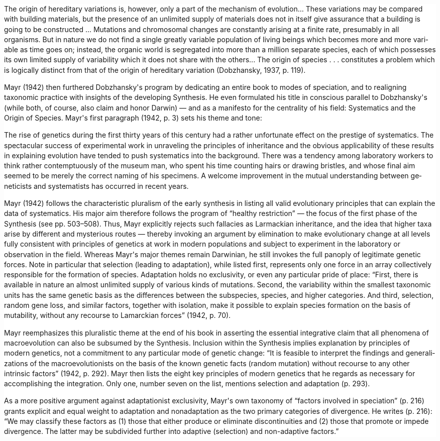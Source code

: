 The origin of hereditary variations is, however, only a part of the mechanism of evolution... These variations may be compared with building materials, but the presence of an unlimited supply of materials does not in itself give assurance that a building is going to be constructed ... Mu­tations and chromosomal changes are constantly arising at a finite rate, presumably in all organisms. But in nature we do not find a single greatly variable population of living beings which becomes more and more vari­able as time goes on; instead, the organic world is segregated into more than a million separate species, each of which possesses its own limited supply of variability which it does not share with the others... The ori­gin of species . . . constitutes a problem which is logically distinct from that of the origin of hereditary variation (Dobzhansky, 1937, p. 119).



Mayr (1942) then furthered Dobzhansky's program by dedicating an entire book to modes of speciation, and to realigning taxonomic practice with in­sights of the developing Synthesis. He even formulated his title in conscious parallel to Dobzhansky's (while both, of course, also claim and honor Dar­win) — and as a manifesto for the centrality of his field: Systematics and the Origin of Species. Mayr's first paragraph (1942, p. 3) sets his theme and tone:

The rise of genetics during the first thirty years of this century had a rather unfortunate effect on the prestige of systematics. The spectacular success of experimental work in unraveling the principles of inheritance and the obvious applicability of these results in explaining evolution have tended to push systematics into the background. There was a ten­dency among laboratory workers to think rather contemptuously of the museum man, who spent his time counting hairs or drawing bristles, and whose final aim seemed to be merely the correct naming of his speci­mens. A welcome improvement in the mutual understanding between ge­neticists and systematists has occurred in recent years.



Mayr (1942) follows the characteristic pluralism of the early synthesis in listing all valid evolutionary principles that can explain the data of systemat­ics. His major aim therefore follows the program of “healthy restriction” — the focus of the first phase of the Synthesis (see pp. 503–508). Thus, Mayr explicitly rejects such fallacies as Larmackian inheritance, and the idea that higher taxa arise by different and mysterious routes — thereby invoking an ar­gument by elimination to make evolutionary change at all levels fully consis­tent with principles of genetics at work in modern populations and subject to experiment in the laboratory or observation in the field. Whereas Mayr's ma­jor themes remain Darwinian, he still invokes the full panoply of legitimate genetic forces. Note in particular that selection (leading to adaptation), while listed first, represents only one force in an array collectively responsible for the formation of species. Adaptation holds no exclusivity, or even any partic­ular pride of place: “First, there is available in nature an almost unlimited supply of various kinds of mutations. Second, the variability within the small­est taxonomic units has the same genetic basis as the differences between the subspecies, species, and higher categories. And third, selection, random gene loss, and similar factors, together with isolation, make it possible to ex­plain species formation on the basis of mutability, without any recourse to Lamarckian forces” (1942, p. 70).

Mayr reemphasizes this pluralistic theme at the end of his book in asserting the essential integrative claim that all phenomena of macroevolution can also be subsumed by the Synthesis. Inclusion within the Synthesis implies explana­tion by principles of modern genetics, not a commitment to any particular mode of genetic change: “It is feasible to interpret the findings and generali­zations of the macroevolutionists on the basis of the known genetic facts (random mutation) without recourse to any other intrinsic factors” (1942, p. 292). Mayr then lists the eight key principles of modern genetics that he re­gards as necessary for accomplishing the integration. Only one, number seven on the list, mentions selection and adaptation (p. 293).

As a more positive argument against adaptationist exclusivity, Mayr's own taxonomy of “factors involved in speciation” (p. 216) grants explicit and equal weight to adaptation and nonadaptation as the two primary categories of divergence. He writes (p. 216): “We may classify these factors as (1) those that either produce or eliminate discontinuities and (2) those that promote or impede divergence. The latter may be subdivided further into adaptive (selec­tion) and non-adaptive factors.”
